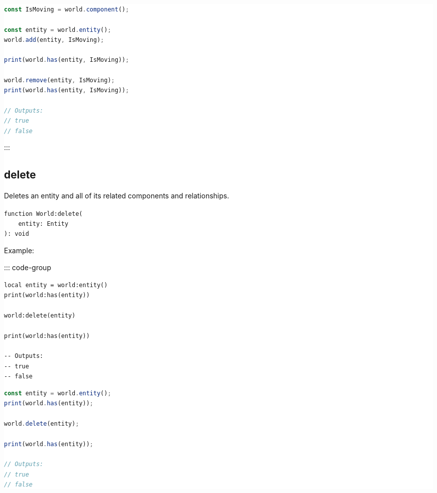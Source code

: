```luau [luau]
```

```ts [typescript]
const IsMoving = world.component();

const entity = world.entity();
world.add(entity, IsMoving);

print(world.has(entity, IsMoving));

world.remove(entity, IsMoving);
print(world.has(entity, IsMoving));

// Outputs:
// true
// false
```

:::

## delete

Deletes an entity and all of its related components and relationships.

```luau
function World:delete(
    entity: Entity
): void
```

Example:

::: code-group

```luau [luau]
local entity = world:entity()
print(world:has(entity))

world:delete(entity)

print(world:has(entity))

-- Outputs:
-- true
-- false
```

```ts [typescript]
const entity = world.entity();
print(world.has(entity));

world.delete(entity);

print(world.has(entity));

// Outputs:
// true
// false
```

